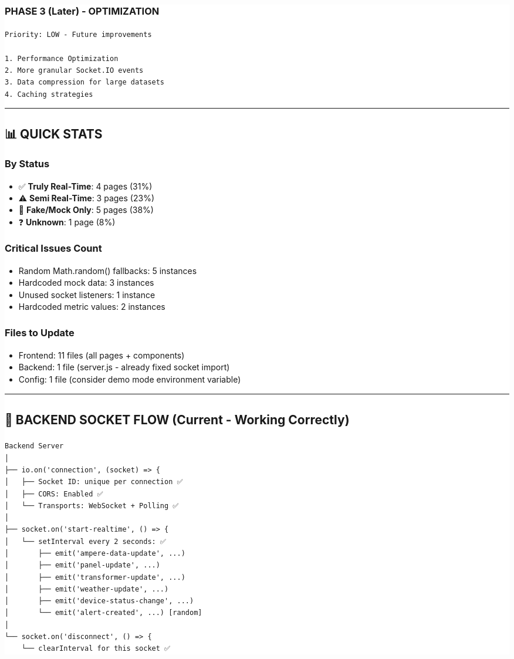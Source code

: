 ### PHASE 3 (Later) - OPTIMIZATION
```
Priority: LOW - Future improvements

1. Performance Optimization
2. More granular Socket.IO events
3. Data compression for large datasets
4. Caching strategies
```

---

## 📊 QUICK STATS

### By Status
- ✅ **Truly Real-Time**: 4 pages (31%)
- ⚠️ **Semi Real-Time**: 3 pages (23%)
- 🔴 **Fake/Mock Only**: 5 pages (38%)
- ❓ **Unknown**: 1 page (8%)

### Critical Issues Count
- Random Math.random() fallbacks: 5 instances
- Hardcoded mock data: 3 instances
- Unused socket listeners: 1 instance
- Hardcoded metric values: 2 instances

### Files to Update
- Frontend: 11 files (all pages + components)
- Backend: 1 file (server.js - already fixed socket import)
- Config: 1 file (consider demo mode environment variable)

---

## 🔧 BACKEND SOCKET FLOW (Current - Working Correctly)

```
Backend Server
│
├── io.on('connection', (socket) => {
│   ├── Socket ID: unique per connection ✅
│   ├── CORS: Enabled ✅
│   └── Transports: WebSocket + Polling ✅
│
├── socket.on('start-realtime', () => {
│   └── setInterval every 2 seconds: ✅
│       ├── emit('ampere-data-update', ...)
│       ├── emit('panel-update', ...)
│       ├── emit('transformer-update', ...)
│       ├── emit('weather-update', ...)
│       ├── emit('device-status-change', ...)
│       └── emit('alert-created', ...) [random]
│
└── socket.on('disconnect', () => {
    └── clearInterval for this socket ✅
```
